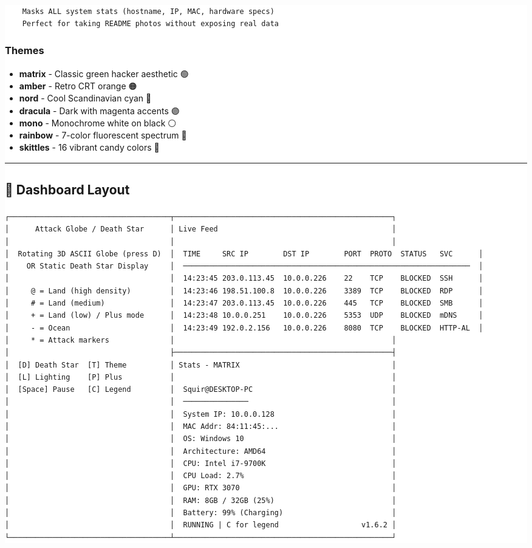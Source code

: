 ```
    Masks ALL system stats (hostname, IP, MAC, hardware specs)
    Perfect for taking README photos without exposing real data
```

### Themes

- **matrix** - Classic green hacker aesthetic 🟢
- **amber** - Retro CRT orange 🟠
- **nord** - Cool Scandinavian cyan 🔵
- **dracula** - Dark with magenta accents 🟣
- **mono** - Monochrome white on black ⚪
- **rainbow** - 7-color fluorescent spectrum 🌈
- **skittles** - 16 vibrant candy colors 🍬

---

## 🎨 Dashboard Layout

```
┌─────────────────────────────────────┬──────────────────────────────────────────────────┐
│      Attack Globe / Death Star      │ Live Feed                                        │
│                                     │                                                  │
│  Rotating 3D ASCII Globe (press D)  │  TIME     SRC IP        DST IP        PORT  PROTO  STATUS   SVC      │
│    OR Static Death Star Display     │  ──────────────────────────────────────────────────────────────────  │
│                                     │  14:23:45 203.0.113.45  10.0.0.226    22    TCP    BLOCKED  SSH      │
│     @ = Land (high density)         │  14:23:46 198.51.100.8  10.0.0.226    3389  TCP    BLOCKED  RDP      │
│     # = Land (medium)               │  14:23:47 203.0.113.45  10.0.0.226    445   TCP    BLOCKED  SMB      │
│     + = Land (low) / Plus mode      │  14:23:48 10.0.0.251    10.0.0.226    5353  UDP    BLOCKED  mDNS     │
│     - = Ocean                       │  14:23:49 192.0.2.156   10.0.0.226    8080  TCP    BLOCKED  HTTP-AL  │
│     * = Attack markers              │                                                  │
│                                     ├──────────────────────────────────────────────────┤
│  [D] Death Star  [T] Theme          │ Stats - MATRIX                                   │
│  [L] Lighting    [P] Plus           │                                                  │
│  [Space] Pause   [C] Legend         │  Squir@DESKTOP-PC                                │
│                                     │  ───────────────                                 │
│                                     │  System IP: 10.0.0.128                           │
│                                     │  MAC Addr: 84:11:45:...                          │
│                                     │  OS: Windows 10                                  │
│                                     │  Architecture: AMD64                             │
│                                     │  CPU: Intel i7-9700K                             │
│                                     │  CPU Load: 2.7%                                  │
│                                     │  GPU: RTX 3070                                   │
│                                     │  RAM: 8GB / 32GB (25%)                           │
│                                     │  Battery: 99% (Charging)                         │
│                                     │  RUNNING | C for legend                   v1.6.2 │
└─────────────────────────────────────┴──────────────────────────────────────────────────┘
```
